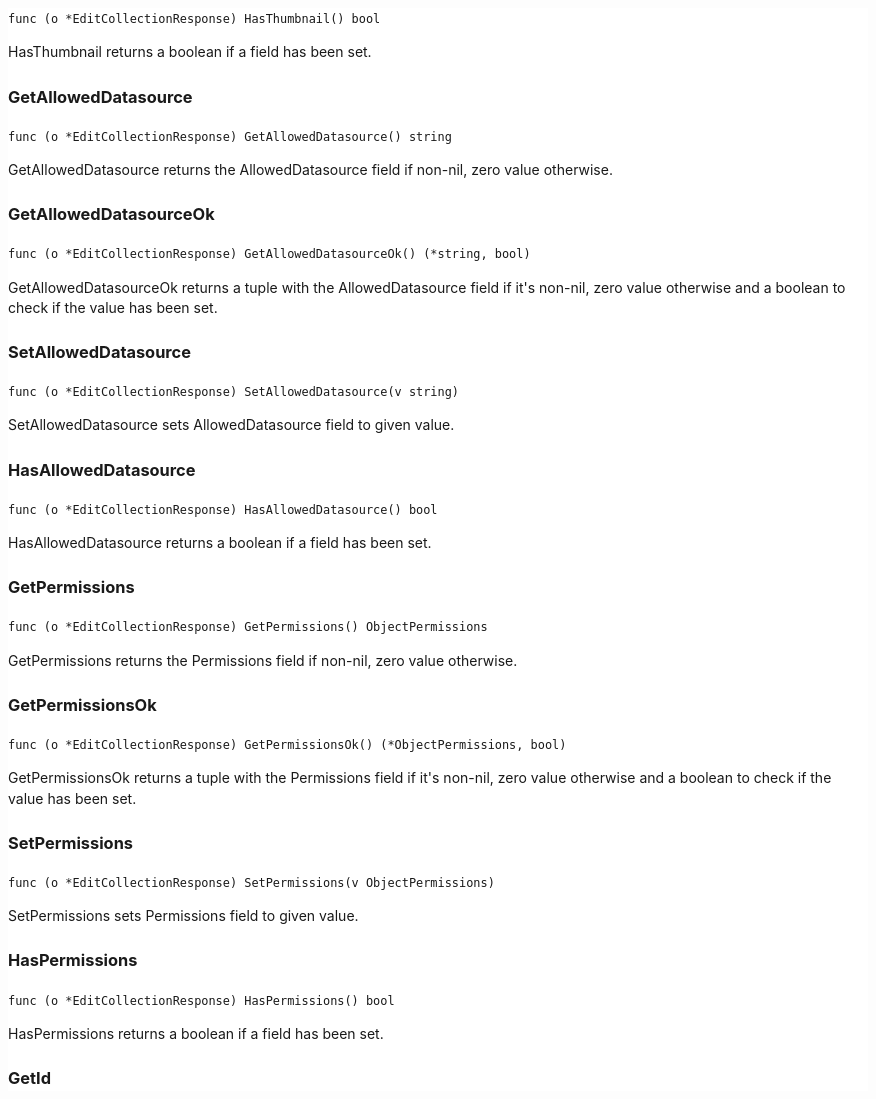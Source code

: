 `func (o *EditCollectionResponse) HasThumbnail() bool`

HasThumbnail returns a boolean if a field has been set.

### GetAllowedDatasource

`func (o *EditCollectionResponse) GetAllowedDatasource() string`

GetAllowedDatasource returns the AllowedDatasource field if non-nil, zero value otherwise.

### GetAllowedDatasourceOk

`func (o *EditCollectionResponse) GetAllowedDatasourceOk() (*string, bool)`

GetAllowedDatasourceOk returns a tuple with the AllowedDatasource field if it's non-nil, zero value otherwise
and a boolean to check if the value has been set.

### SetAllowedDatasource

`func (o *EditCollectionResponse) SetAllowedDatasource(v string)`

SetAllowedDatasource sets AllowedDatasource field to given value.

### HasAllowedDatasource

`func (o *EditCollectionResponse) HasAllowedDatasource() bool`

HasAllowedDatasource returns a boolean if a field has been set.

### GetPermissions

`func (o *EditCollectionResponse) GetPermissions() ObjectPermissions`

GetPermissions returns the Permissions field if non-nil, zero value otherwise.

### GetPermissionsOk

`func (o *EditCollectionResponse) GetPermissionsOk() (*ObjectPermissions, bool)`

GetPermissionsOk returns a tuple with the Permissions field if it's non-nil, zero value otherwise
and a boolean to check if the value has been set.

### SetPermissions

`func (o *EditCollectionResponse) SetPermissions(v ObjectPermissions)`

SetPermissions sets Permissions field to given value.

### HasPermissions

`func (o *EditCollectionResponse) HasPermissions() bool`

HasPermissions returns a boolean if a field has been set.

### GetId
